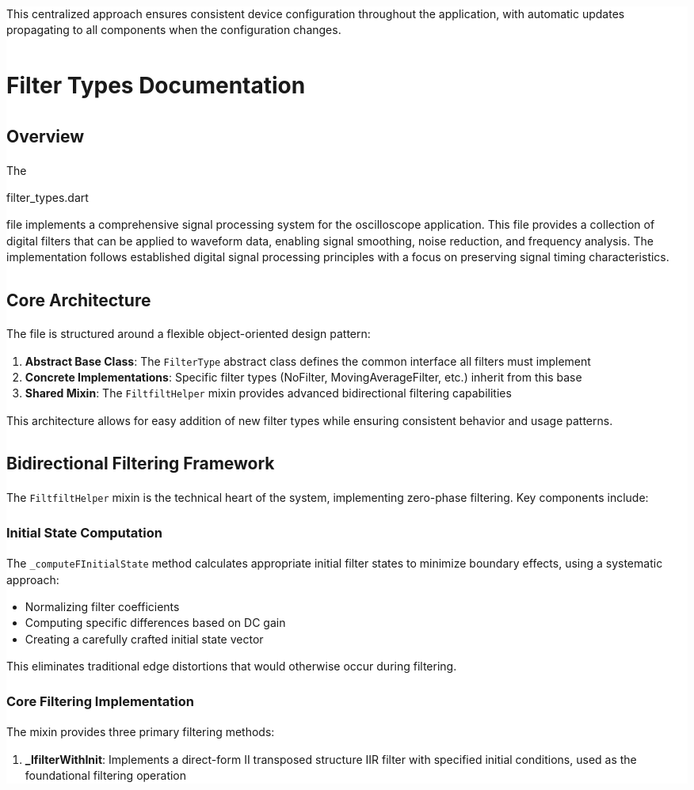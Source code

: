 This centralized approach ensures consistent device configuration throughout the application, with automatic updates propagating to all components when the configuration changes.

# Filter Types Documentation

## Overview

The

filter_types.dart

 file implements a comprehensive signal processing system for the oscilloscope application. This file provides a collection of digital filters that can be applied to waveform data, enabling signal smoothing, noise reduction, and frequency analysis. The implementation follows established digital signal processing principles with a focus on preserving signal timing characteristics.

## Core Architecture

The file is structured around a flexible object-oriented design pattern:

1. **Abstract Base Class**: The `FilterType` abstract class defines the common interface all filters must implement
2. **Concrete Implementations**: Specific filter types (NoFilter, MovingAverageFilter, etc.) inherit from this base
3. **Shared Mixin**: The `FiltfiltHelper` mixin provides advanced bidirectional filtering capabilities

This architecture allows for easy addition of new filter types while ensuring consistent behavior and usage patterns.

## Bidirectional Filtering Framework

The `FiltfiltHelper` mixin is the technical heart of the system, implementing zero-phase filtering. Key components include:

### Initial State Computation

The `_computeFInitialState` method calculates appropriate initial filter states to minimize boundary effects, using a systematic approach:

- Normalizing filter coefficients
- Computing specific differences based on DC gain
- Creating a carefully crafted initial state vector

This eliminates traditional edge distortions that would otherwise occur during filtering.

### Core Filtering Implementation

The mixin provides three primary filtering methods:

1. **_lfilterWithInit**: Implements a direct-form II transposed structure IIR filter with specified initial conditions, used as the foundational filtering operation
